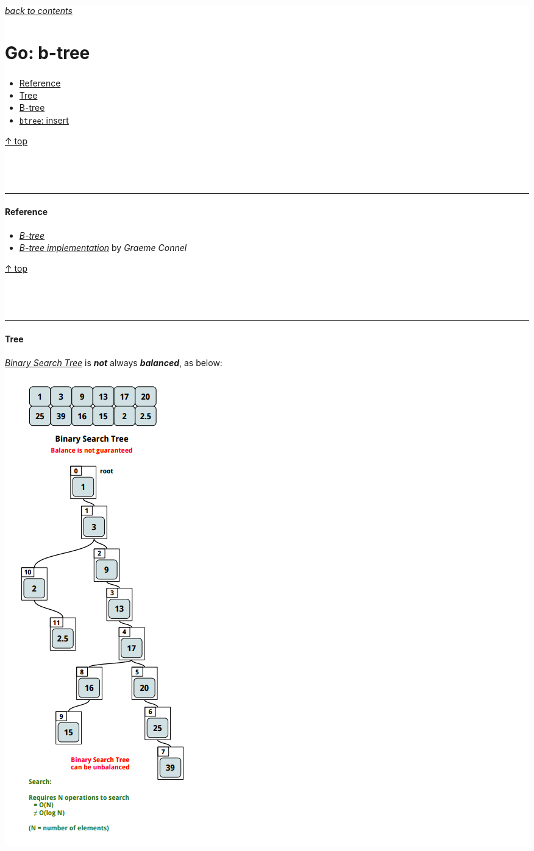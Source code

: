 [*back to contents*](https://github.com/gyuho/learn#contents)<br>

# Go: b-tree 

- [Reference](#reference)
- [Tree](#tree)
- [B-tree](#b-tree)
- [`btree`: insert](#btree-insert)

[↑ top](#go-b-tree)
<br><br><br><br><hr>


#### Reference

- [*B-tree*](https://en.wikipedia.org/wiki/B-tree)
- [*B-tree implementation*](https://github.com/google/btree) by *Graeme Connel*

[↑ top](#go-b-tree)
<br><br><br><br><hr>


#### Tree

[*Binary Search Tree*](https://en.wikipedia.org/wiki/Binary_search_tree) is
**_not_** always **_balanced_**, as below:

![bst](img/bst.png)